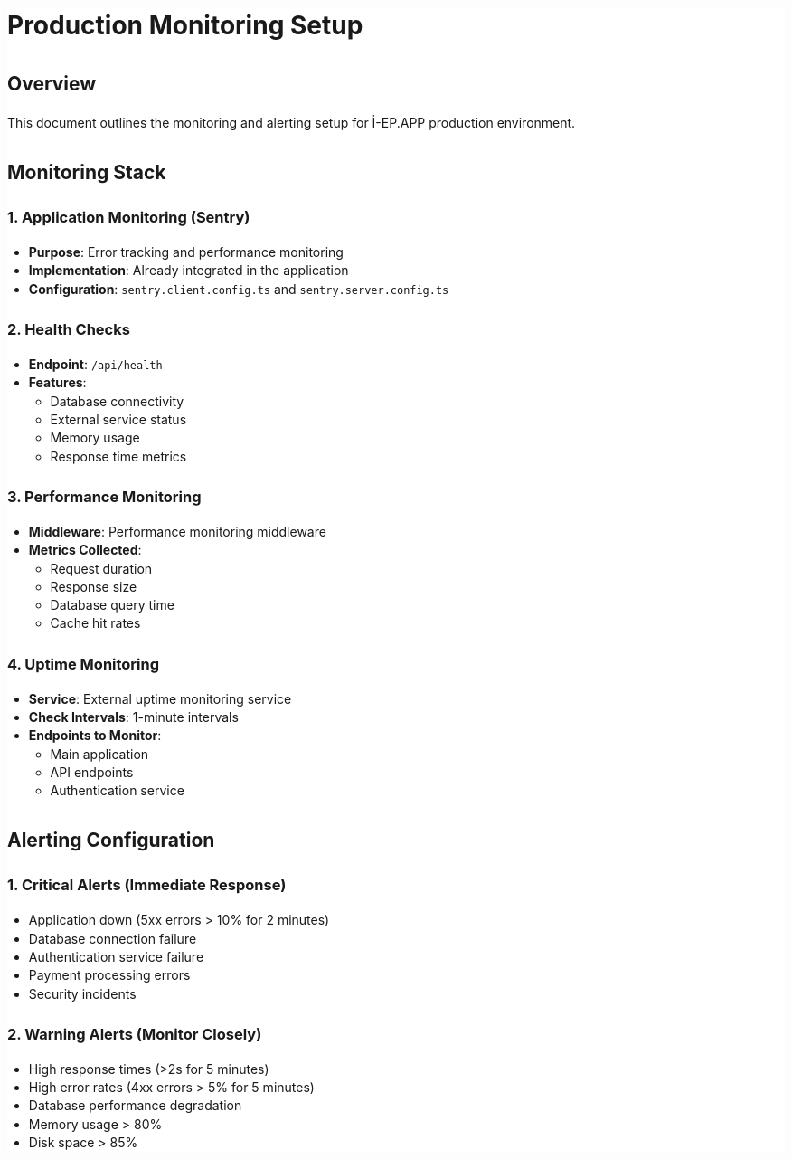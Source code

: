 # Production Monitoring Setup

## Overview
This document outlines the monitoring and alerting setup for İ-EP.APP production environment.

## Monitoring Stack

### 1. Application Monitoring (Sentry)
- **Purpose**: Error tracking and performance monitoring
- **Implementation**: Already integrated in the application
- **Configuration**: `sentry.client.config.ts` and `sentry.server.config.ts`

### 2. Health Checks
- **Endpoint**: `/api/health`
- **Features**:
  - Database connectivity
  - External service status
  - Memory usage
  - Response time metrics

### 3. Performance Monitoring
- **Middleware**: Performance monitoring middleware
- **Metrics Collected**:
  - Request duration
  - Response size
  - Database query time
  - Cache hit rates

### 4. Uptime Monitoring
- **Service**: External uptime monitoring service
- **Check Intervals**: 1-minute intervals
- **Endpoints to Monitor**:
  - Main application
  - API endpoints
  - Authentication service

## Alerting Configuration

### 1. Critical Alerts (Immediate Response)
- Application down (5xx errors > 10% for 2 minutes)
- Database connection failure
- Authentication service failure
- Payment processing errors
- Security incidents

### 2. Warning Alerts (Monitor Closely)
- High response times (>2s for 5 minutes)
- High error rates (4xx errors > 5% for 5 minutes)
- Database performance degradation
- Memory usage > 80%
- Disk space > 85%
